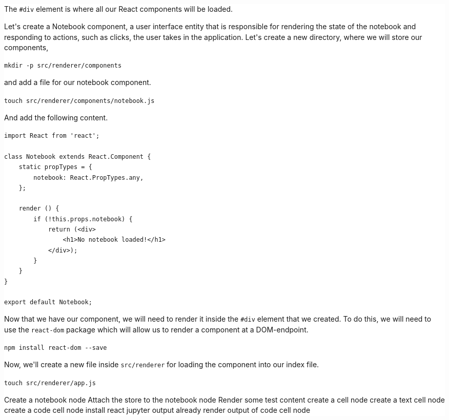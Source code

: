 The `#div` element is where all our React components will be loaded.

Let's create a Notebook component, a user interface entity that is responsible for rendering the state of the notebook and responding to actions, such as clicks, the user takes in the application. Let's create a new directory, where we will store our components,

```
mkdir -p src/renderer/components
```

and add a file for our notebook component.

```
touch src/renderer/components/notebook.js
```

And add the following content.

```
import React from 'react';

class Notebook extends React.Component {
	static propTypes = {
		notebook: React.PropTypes.any,
	};
	
	render () {
		if (!this.props.notebook) {
			return (<div>
				<h1>No notebook loaded!</h1>
			</div>);
		}
	}
}

export default Notebook;
```

Now that we have our component, we will need to render it inside the `#div` element that we created. To do this, we will need to use the `react-dom` package which will allow us to render a component at a DOM-endpoint.


```
npm install react-dom --save
```

Now, we'll create a new file inside `src/renderer` for loading the
component into our index file.

```
touch src/renderer/app.js
```

Create a notebook node
Attach the store to the notebook node
Render some test content
create a cell node
create a text cell node
create a code cell node
install react jupyter output already
render output of code cell node
